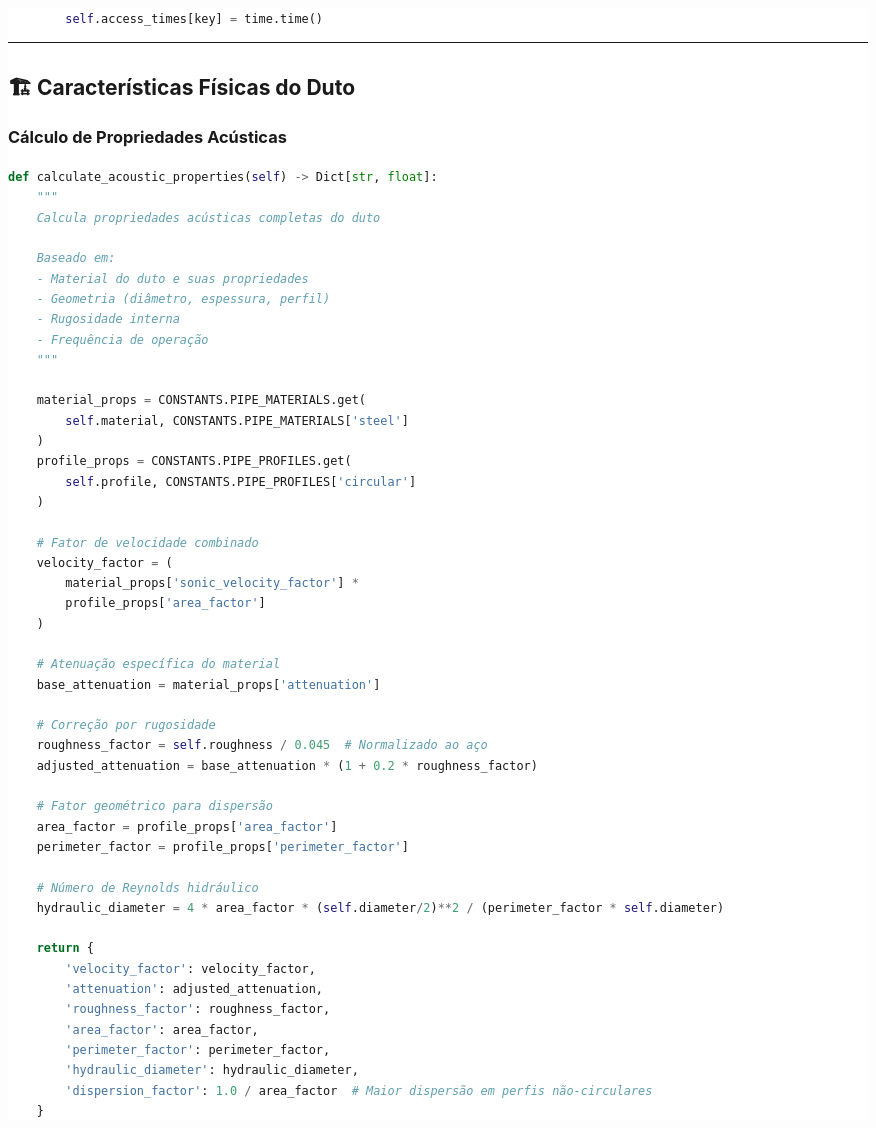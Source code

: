 ```python
        self.access_times[key] = time.time()
```

---

## 🏗️ Características Físicas do Duto

### Cálculo de Propriedades Acústicas

```python
def calculate_acoustic_properties(self) -> Dict[str, float]:
    """
    Calcula propriedades acústicas completas do duto
    
    Baseado em:
    - Material do duto e suas propriedades
    - Geometria (diâmetro, espessura, perfil)
    - Rugosidade interna
    - Frequência de operação
    """
    
    material_props = CONSTANTS.PIPE_MATERIALS.get(
        self.material, CONSTANTS.PIPE_MATERIALS['steel']
    )
    profile_props = CONSTANTS.PIPE_PROFILES.get(
        self.profile, CONSTANTS.PIPE_PROFILES['circular']
    )
    
    # Fator de velocidade combinado
    velocity_factor = (
        material_props['sonic_velocity_factor'] * 
        profile_props['area_factor']
    )
    
    # Atenuação específica do material
    base_attenuation = material_props['attenuation']
    
    # Correção por rugosidade
    roughness_factor = self.roughness / 0.045  # Normalizado ao aço
    adjusted_attenuation = base_attenuation * (1 + 0.2 * roughness_factor)
    
    # Fator geométrico para dispersão
    area_factor = profile_props['area_factor']
    perimeter_factor = profile_props['perimeter_factor']
    
    # Número de Reynolds hidráulico
    hydraulic_diameter = 4 * area_factor * (self.diameter/2)**2 / (perimeter_factor * self.diameter)
    
    return {
        'velocity_factor': velocity_factor,
        'attenuation': adjusted_attenuation,
        'roughness_factor': roughness_factor,
        'area_factor': area_factor,
        'perimeter_factor': perimeter_factor,
        'hydraulic_diameter': hydraulic_diameter,
        'dispersion_factor': 1.0 / area_factor  # Maior dispersão em perfis não-circulares
    }
```
